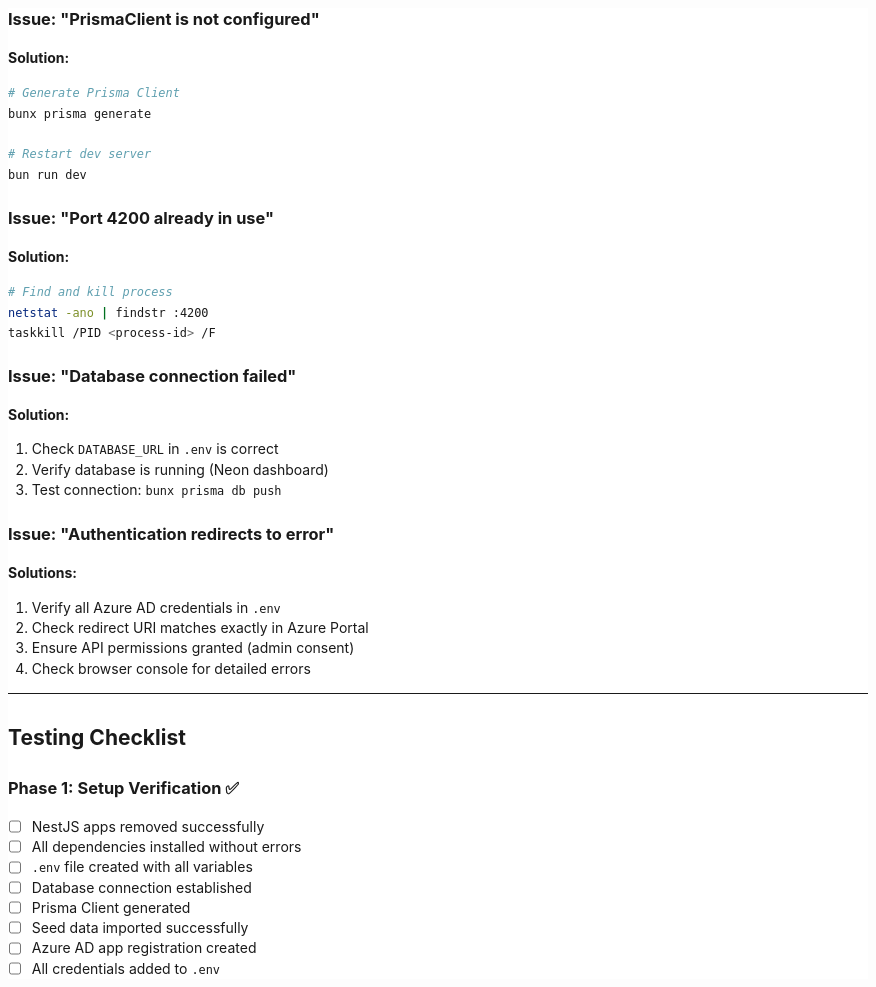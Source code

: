 ### **Issue: "PrismaClient is not configured"**

**Solution:**

```bash
# Generate Prisma Client
bunx prisma generate

# Restart dev server
bun run dev
```

### **Issue: "Port 4200 already in use"**

**Solution:**

```bash
# Find and kill process
netstat -ano | findstr :4200
taskkill /PID <process-id> /F
```

### **Issue: "Database connection failed"**

**Solution:**

1. Check `DATABASE_URL` in `.env` is correct
2. Verify database is running (Neon dashboard)
3. Test connection: `bunx prisma db push`

### **Issue: "Authentication redirects to error"**

**Solutions:**

1. Verify all Azure AD credentials in `.env`
2. Check redirect URI matches exactly in Azure Portal
3. Ensure API permissions granted (admin consent)
4. Check browser console for detailed errors

---

## **Testing Checklist**

### **Phase 1: Setup Verification** ✅

- [ ] NestJS apps removed successfully
- [ ] All dependencies installed without errors
- [ ] `.env` file created with all variables
- [ ] Database connection established
- [ ] Prisma Client generated
- [ ] Seed data imported successfully
- [ ] Azure AD app registration created
- [ ] All credentials added to `.env`
